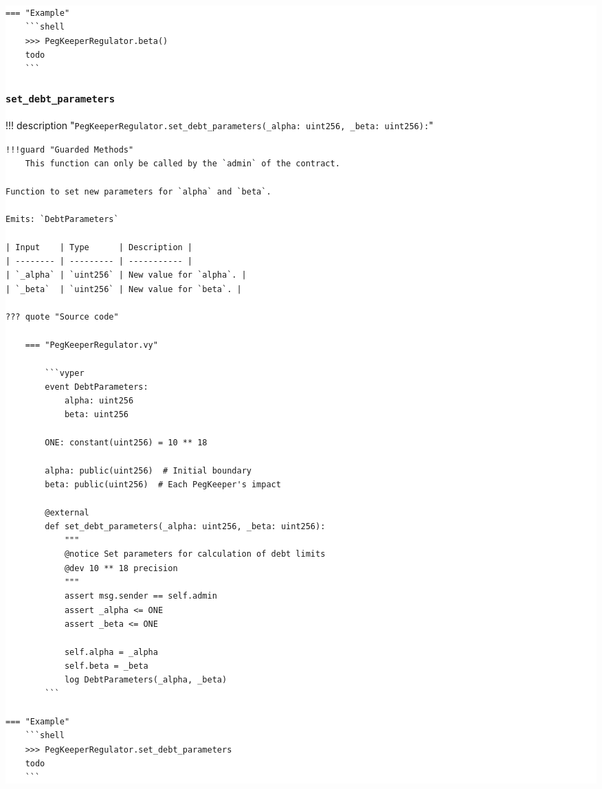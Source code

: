     === "Example"
        ```shell
        >>> PegKeeperRegulator.beta()
        todo
        ```


### `set_debt_parameters`
!!! description "`PegKeeperRegulator.set_debt_parameters(_alpha: uint256, _beta: uint256):`"

    !!!guard "Guarded Methods"
        This function can only be called by the `admin` of the contract.

    Function to set new parameters for `alpha` and `beta`.

    Emits: `DebtParameters`

    | Input    | Type      | Description |
    | -------- | --------- | ----------- |
    | `_alpha` | `uint256` | New value for `alpha`. |
    | `_beta`  | `uint256` | New value for `beta`. |

    ??? quote "Source code"

        === "PegKeeperRegulator.vy"

            ```vyper
            event DebtParameters:
                alpha: uint256
                beta: uint256

            ONE: constant(uint256) = 10 ** 18

            alpha: public(uint256)  # Initial boundary
            beta: public(uint256)  # Each PegKeeper's impact

            @external
            def set_debt_parameters(_alpha: uint256, _beta: uint256):
                """
                @notice Set parameters for calculation of debt limits
                @dev 10 ** 18 precision
                """
                assert msg.sender == self.admin
                assert _alpha <= ONE
                assert _beta <= ONE

                self.alpha = _alpha
                self.beta = _beta
                log DebtParameters(_alpha, _beta)
            ```

    === "Example"
        ```shell
        >>> PegKeeperRegulator.set_debt_parameters
        todo
        ```
